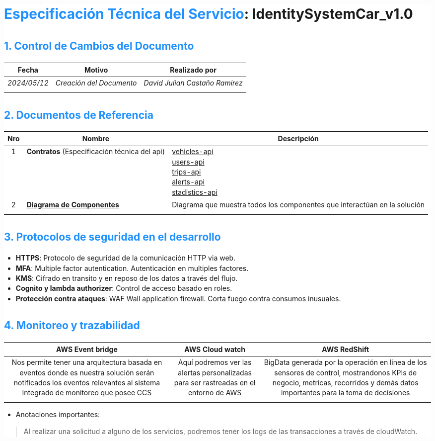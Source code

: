 # <span style="color:DodgerBlue">Especificación Técnica del Servicio</span>: IdentitySystemCar_v1.0
 
## <span style="color:DodgerBlue">1. Control de Cambios del Documento</span>

| Fecha | Motivo | Realizado por |
|-|:-:|:-:|
|*2024/05/12*|*Creación del Documento*|*David Julian Castaño Ramirez*|
| |  |  |

## <span style="color:DodgerBlue">2. Documentos de Referencia</span>

| Nro | Nombre | Descripción |
|:-:|-|-|
| 1 |**Contratos** (Especificación técnica del api)| [vehicles-api](contratos/vehiculos-api/vehicles-api/vehicles-api.raml)<br> [users-api](contratos/users-api/users-api/users-api.raml)<br> [trips-api](contratos/trips-api/trips-api/trips-api.raml)<br> [alerts-api](contratos/alerts-api/alerts-api/alerts-api.raml)<br> [stadistics-api](contratos/stadistics-api/stadistics-api/stadistics-api.raml)|
| 2 |[**Diagrama de Componentes**](Identity%20system%20car/Diagrama%20de%20componentes.drawio.png)|Diagrama que muestra todos los componentes que interactúan en la solución|
||||

## <span style="color:DodgerBlue">3. Protocolos de seguridad en el desarrollo</span>

- **HTTPS**: Protocolo de seguridad de la comunicación HTTP via web.
- **MFA**: Multiple factor autentication. Autenticación en multiples factores.
- **KMS**: Cifrado en transito y en reposo de los datos a través del flujo.
- **Cognito y lambda authorizer**: Control de acceso basado en roles.
- **Protección contra ataques**: WAF Wall application firewall. Corta fuego contra consumos inusuales.


## <span style="color:DodgerBlue">4. Monitoreo y trazabilidad</span>

| AWS Event bridge | AWS Cloud watch | AWS RedShift | 
|:-:|:-:|:-:|
| Nos permite tener una arquitectura basada en eventos donde es nuestra solución serán notificados los eventos relevantes al sistema Integrado de monitoreo que posee CCS|Aquí podremos ver las alertas personalizadas para ser rastreadas en el entorno de AWS |BigData generada por la operación en linea de los sensores de control, mostrandonos KPIs de negocio, metricas, recorridos y demás datos importantes para la toma de decisiones|
||||||

- Anotaciones importantes:
> Al realizar una solicitud a alguno de los servicios, podremos tener los logs de las transacciones a través de cloudWatch.
